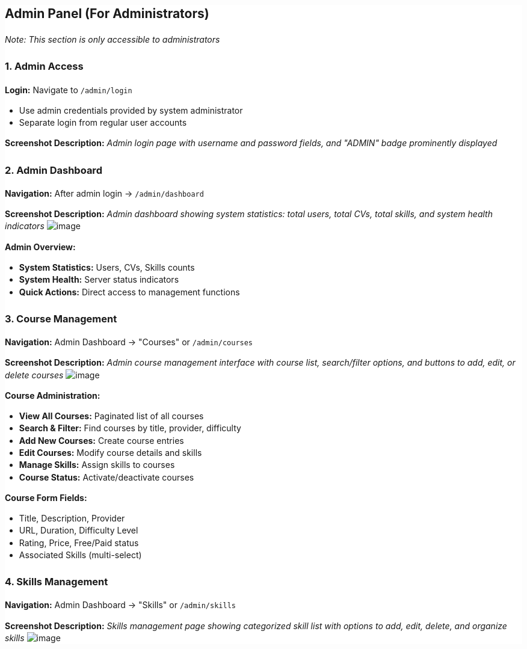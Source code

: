 
## Admin Panel (For Administrators)

*Note: This section is only accessible to administrators*

### 1. Admin Access

**Login:** Navigate to `/admin/login`
- Use admin credentials provided by system administrator
- Separate login from regular user accounts

**Screenshot Description:** *Admin login page with username and password fields, and "ADMIN" badge prominently displayed*

### 2. Admin Dashboard

**Navigation:** After admin login → `/admin/dashboard`

**Screenshot Description:** *Admin dashboard showing system statistics: total users, total CVs, total skills, and system health indicators*
<img width="1555" height="837" alt="image" src="https://github.com/user-attachments/assets/0fd873b2-f3ea-42da-94ee-635fef1baea0" />

**Admin Overview:**
- **System Statistics:** Users, CVs, Skills counts
- **System Health:** Server status indicators
- **Quick Actions:** Direct access to management functions

### 3. Course Management

**Navigation:** Admin Dashboard → "Courses" or `/admin/courses`

**Screenshot Description:** *Admin course management interface with course list, search/filter options, and buttons to add, edit, or delete courses*
<img width="1510" height="843" alt="image" src="https://github.com/user-attachments/assets/b4e885a9-c08e-41b3-a58f-76ee36f7e029" />

**Course Administration:**
- **View All Courses:** Paginated list of all courses
- **Search & Filter:** Find courses by title, provider, difficulty
- **Add New Courses:** Create course entries
- **Edit Courses:** Modify course details and skills
- **Manage Skills:** Assign skills to courses
- **Course Status:** Activate/deactivate courses

**Course Form Fields:**
- Title, Description, Provider
- URL, Duration, Difficulty Level
- Rating, Price, Free/Paid status
- Associated Skills (multi-select)

### 4. Skills Management

**Navigation:** Admin Dashboard → "Skills" or `/admin/skills`

**Screenshot Description:** *Skills management page showing categorized skill list with options to add, edit, delete, and organize skills*
<img width="1542" height="847" alt="image" src="https://github.com/user-attachments/assets/55b6bde3-9be5-4a71-a3a9-8dfa713b60d9" />
